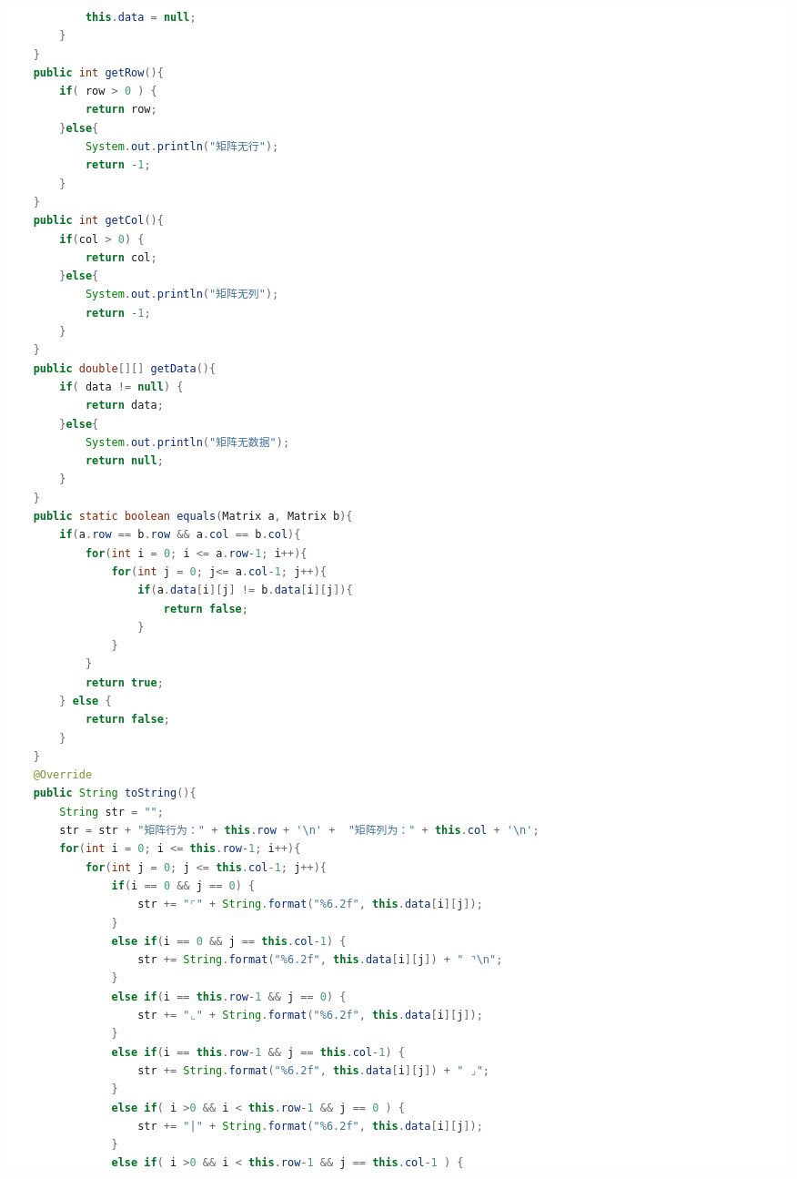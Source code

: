 ```Java
            this.data = null;
        }
    }
    public int getRow(){
        if( row > 0 ) {
            return row;
        }else{
            System.out.println("矩阵无行");
            return -1;
        }
    }
    public int getCol(){
        if(col > 0) {
            return col;
        }else{
            System.out.println("矩阵无列");
            return -1;
        }
    }
    public double[][] getData(){
        if( data != null) {
            return data;
        }else{
            System.out.println("矩阵无数据");
            return null;
        }
    }
    public static boolean equals(Matrix a, Matrix b){
        if(a.row == b.row && a.col == b.col){
            for(int i = 0; i <= a.row-1; i++){
                for(int j = 0; j<= a.col-1; j++){
                    if(a.data[i][j] != b.data[i][j]){
                        return false;
                    }
                }
            }
            return true;
        } else {
            return false;
        }
    }
    @Override
    public String toString(){
        String str = "";
        str = str + "矩阵行为：" + this.row + '\n' +  "矩阵列为：" + this.col + '\n';
        for(int i = 0; i <= this.row-1; i++){
            for(int j = 0; j <= this.col-1; j++){
                if(i == 0 && j == 0) {
                    str += "⌜" + String.format("%6.2f", this.data[i][j]);
                }
                else if(i == 0 && j == this.col-1) {
                    str += String.format("%6.2f", this.data[i][j]) + " ⌝\n";
                }
                else if(i == this.row-1 && j == 0) {
                    str += "⌞" + String.format("%6.2f", this.data[i][j]);
                }
                else if(i == this.row-1 && j == this.col-1) {
                    str += String.format("%6.2f", this.data[i][j]) + " ⌟";
                }
                else if( i >0 && i < this.row-1 && j == 0 ) {
                    str += "|" + String.format("%6.2f", this.data[i][j]);
                }
                else if( i >0 && i < this.row-1 && j == this.col-1 ) {
```